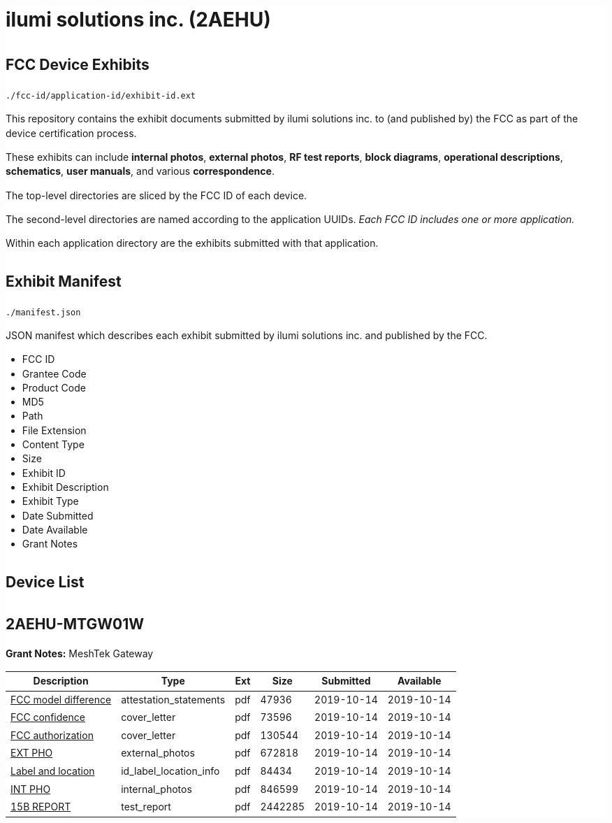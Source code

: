 # ilumi solutions inc. (2AEHU)
## FCC Device Exhibits

```
./fcc-id/application-id/exhibit-id.ext
```

This repository contains the exhibit documents submitted by ilumi solutions inc. to (and published by) the FCC as part of the device certification process.

These exhibits can include **internal photos**, **external photos**, **RF test reports**, **block diagrams**, **operational descriptions**, **schematics**, **user manuals**, and various **correspondence**.

The top-level directories are sliced by the FCC ID of each device.

The second-level directories are named according to the application UUIDs. *Each FCC ID includes one or more application.*

Within each application directory are the exhibits submitted with that application. 

## Exhibit Manifest

```
./manifest.json
```

JSON manifest which describes each exhibit submitted by ilumi solutions inc. and published by the FCC.

- FCC ID
- Grantee Code
- Product Code
- MD5
- Path
- File Extension
- Content Type
- Size
- Exhibit ID
- Exhibit Description
- Exhibit Type
- Date Submitted
- Date Available
- Grant Notes

## Device List
## 2AEHU-MTGW01W
**Grant Notes:** MeshTek Gateway

| Description | Type | Ext | Size | Submitted | Available |
| ----------- | ---- | --- | ---- | --------- | --------- |
| [FCC model difference](2AEHU-MTGW01W/34416d104ffa16c919d56deb8e78a03f/4477445.pdf) | attestation_statements | pdf | 47936 | 2019-10-14 | 2019-10-14 |
| [FCC confidence](2AEHU-MTGW01W/34416d104ffa16c919d56deb8e78a03f/4477443.pdf) | cover_letter | pdf | 73596 | 2019-10-14 | 2019-10-14 |
| [FCC authorization](2AEHU-MTGW01W/34416d104ffa16c919d56deb8e78a03f/4477444.pdf) | cover_letter | pdf | 130544 | 2019-10-14 | 2019-10-14 |
| [EXT PHO](2AEHU-MTGW01W/34416d104ffa16c919d56deb8e78a03f/4477446.pdf) | external_photos | pdf | 672818 | 2019-10-14 | 2019-10-14 |
| [Label and location](2AEHU-MTGW01W/34416d104ffa16c919d56deb8e78a03f/4477448.pdf) | id_label_location_info | pdf | 84434 | 2019-10-14 | 2019-10-14 |
| [INT PHO](2AEHU-MTGW01W/34416d104ffa16c919d56deb8e78a03f/4477447.pdf) | internal_photos | pdf | 846599 | 2019-10-14 | 2019-10-14 |
| [15B REPORT](2AEHU-MTGW01W/34416d104ffa16c919d56deb8e78a03f/4477557.pdf) | test_report | pdf | 2442285 | 2019-10-14 | 2019-10-14 |